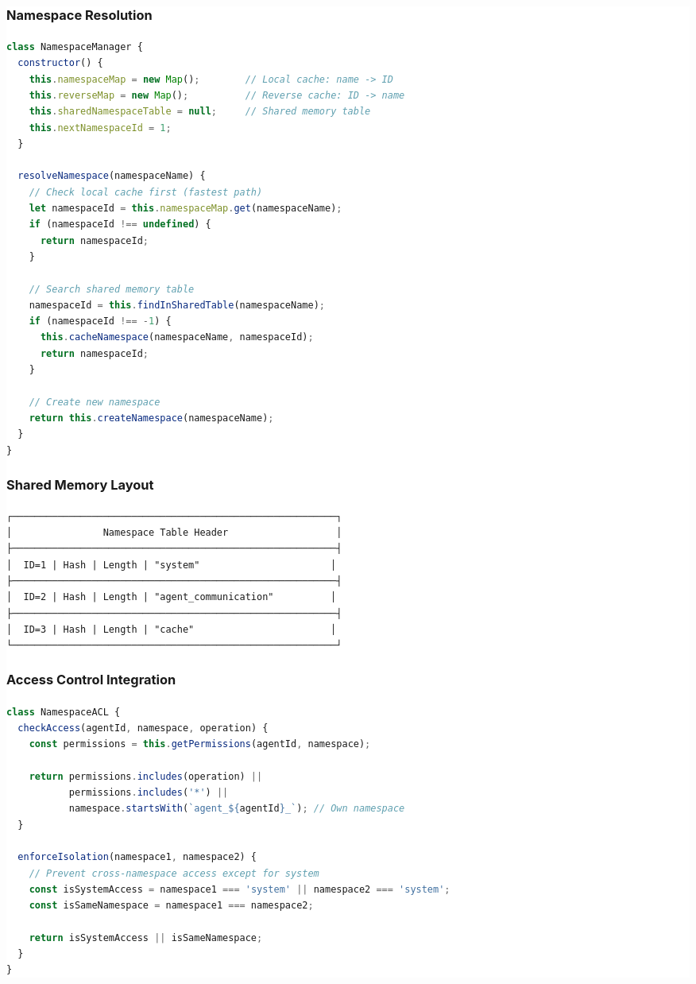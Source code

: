 ### Namespace Resolution

```javascript
class NamespaceManager {
  constructor() {
    this.namespaceMap = new Map();        // Local cache: name -> ID
    this.reverseMap = new Map();          // Reverse cache: ID -> name
    this.sharedNamespaceTable = null;     // Shared memory table
    this.nextNamespaceId = 1;
  }

  resolveNamespace(namespaceName) {
    // Check local cache first (fastest path)
    let namespaceId = this.namespaceMap.get(namespaceName);
    if (namespaceId !== undefined) {
      return namespaceId;
    }

    // Search shared memory table
    namespaceId = this.findInSharedTable(namespaceName);
    if (namespaceId !== -1) {
      this.cacheNamespace(namespaceName, namespaceId);
      return namespaceId;
    }

    // Create new namespace
    return this.createNamespace(namespaceName);
  }
}
```

### Shared Memory Layout

```
┌─────────────────────────────────────────────────────────┐
│                Namespace Table Header                   │
├─────────────────────────────────────────────────────────┤
│  ID=1 | Hash | Length | "system"                       │
├─────────────────────────────────────────────────────────┤
│  ID=2 | Hash | Length | "agent_communication"          │
├─────────────────────────────────────────────────────────┤
│  ID=3 | Hash | Length | "cache"                        │
└─────────────────────────────────────────────────────────┘
```

### Access Control Integration

```javascript
class NamespaceACL {
  checkAccess(agentId, namespace, operation) {
    const permissions = this.getPermissions(agentId, namespace);

    return permissions.includes(operation) ||
           permissions.includes('*') ||
           namespace.startsWith(`agent_${agentId}_`); // Own namespace
  }

  enforceIsolation(namespace1, namespace2) {
    // Prevent cross-namespace access except for system
    const isSystemAccess = namespace1 === 'system' || namespace2 === 'system';
    const isSameNamespace = namespace1 === namespace2;

    return isSystemAccess || isSameNamespace;
  }
}
```